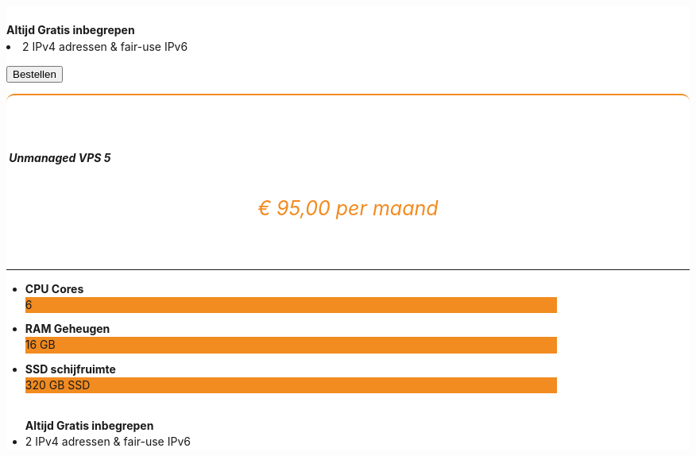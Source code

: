 <br>
<b> Altijd Gratis inbegrepen</b>
<li><span class="fa-li"><i class="fal fa-gift" style="color: orange;ray;"></i></span>2 IPv4 adressen &amp; fair-use IPv6</li>
</ul>

<a alt="directadmin vps bestellen" title="directadmin vps bestellen" href="https://my.hostingwalk.com/cart.php?gid=10"> <button class="btn btn-outline-inloggen my-2 my-sm-0" type="submit">Bestellen</button> </a>
 </div>
        </div>

<div class="card mb-5 mb-lg-0" style="
    border-radius: 10px;
    border-top: 2px solid #f28b20;
">
          <div class="card-body text-center" style="/* border-top: 2px solid #f28b20; */">

<h5 class="card-title text-muted text-uppercase text-center" style="/* margin-bottom: 10px; */">
<i class="fal fa-cloud" style="font-size: 34px;margin-bottom: 8px;font-weight: 100;color:#f28b20;"></i> <br>
&nbsp;Unmanaged VPS 5</h5>
<h6 class="card-price text-center" style="font-size: 25px;text-align: center;color: #f28b20;">€ 95,00<span class="period">&nbsp;per maand</span></h6>
            <hr>
            <ul class="fa-ul">

<li style="margin-bottom: 10px;"><span class="fa-li" style="left: 2em !important;"><i class="fal fa-microchip" style="color: gray;"></i></span>
<b>CPU Cores </b>
<div class="progress" style=""><div class="progress-bar progress-bar-striped" role="progressbar" style="width: 80%;background-color: #f28b20;" aria-valuenow="40" aria-valuemin="0" aria-valuemax="100">6</div></div>
</li>

<li style="margin-bottom: 10px;"><span class="fa-li" style="left: 2em !important;"><i class="fal fa-memory" style="color: gray;"></i></span>
<b>RAM Geheugen </b>
<div class="progress" style=""><div class="progress-bar progress-bar-striped" role="progressbar" style="width: 80%;background-color: #f28b20;" aria-valuenow="50" aria-valuemin="0" aria-valuemax="100">16 GB</div></div>
</li>  

<li style="margin-bottom: 10px;"><span class="fa-li" style="left: 2em !important;"><i class="fal fa-hdd" style="color: gray;"></i></span>
<b>SSD schijfruimte </b>
<div class="progress" style=""><div class="progress-bar progress-bar-striped" role="progressbar" style="width: 80%;background-color: #f28b20;" aria-valuenow="40" aria-valuemin="0" aria-valuemax="100">320 GB SSD</div></div>
</li>    

<br>
<b> Altijd Gratis inbegrepen</b>
<li><span class="fa-li"><i class="fal fa-gift" style="color: orange;ray;"></i></span>2 IPv4 adressen &amp; fair-use IPv6</li>
</ul>

